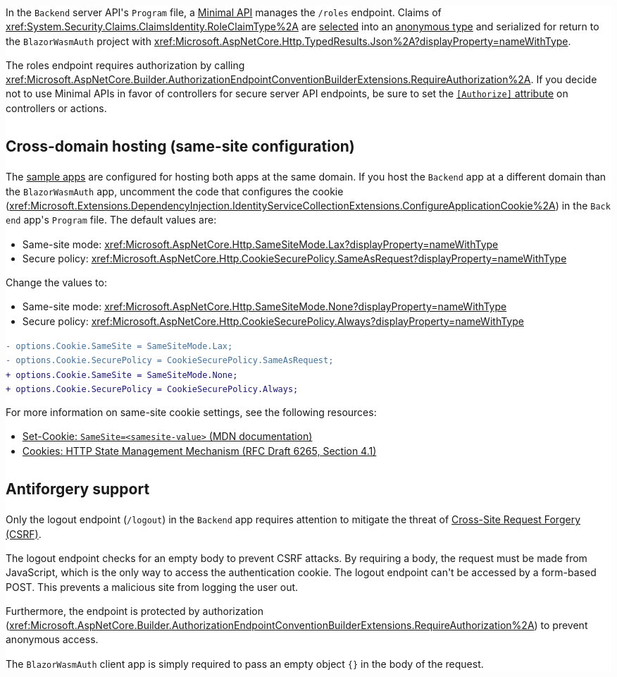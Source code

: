 In the `Backend` server API's `Program` file, a [Minimal API](xref:fundamentals/minimal-apis/overview) manages the `/roles` endpoint. Claims of <xref:System.Security.Claims.ClaimsIdentity.RoleClaimType%2A> are [selected](xref:System.Linq.Enumerable.Select%2A) into an [anonymous type](/dotnet/csharp/fundamentals/types/anonymous-types) and serialized for return to the `BlazorWasmAuth` project with <xref:Microsoft.AspNetCore.Http.TypedResults.Json%2A?displayProperty=nameWithType>.

The roles endpoint requires authorization by calling <xref:Microsoft.AspNetCore.Builder.AuthorizationEndpointConventionBuilderExtensions.RequireAuthorization%2A>. If you decide not to use Minimal APIs in favor of controllers for secure server API endpoints, be sure to set the [`[Authorize]` attribute](xref:Microsoft.AspNetCore.Authorization.AuthorizeAttribute) on controllers or actions.

## Cross-domain hosting (same-site configuration)

The [sample apps](#sample-apps) are configured for hosting both apps at the same domain. If you host the `Backend` app at a different domain than the `BlazorWasmAuth` app, uncomment the code that configures the cookie (<xref:Microsoft.Extensions.DependencyInjection.IdentityServiceCollectionExtensions.ConfigureApplicationCookie%2A>) in the `Backend` app's `Program` file. The default values are:

* Same-site mode: <xref:Microsoft.AspNetCore.Http.SameSiteMode.Lax?displayProperty=nameWithType>
* Secure policy: <xref:Microsoft.AspNetCore.Http.CookieSecurePolicy.SameAsRequest?displayProperty=nameWithType>

Change the values to:

* Same-site mode: <xref:Microsoft.AspNetCore.Http.SameSiteMode.None?displayProperty=nameWithType>
* Secure policy: <xref:Microsoft.AspNetCore.Http.CookieSecurePolicy.Always?displayProperty=nameWithType>

```diff
- options.Cookie.SameSite = SameSiteMode.Lax;
- options.Cookie.SecurePolicy = CookieSecurePolicy.SameAsRequest;
+ options.Cookie.SameSite = SameSiteMode.None;
+ options.Cookie.SecurePolicy = CookieSecurePolicy.Always;
```

For more information on same-site cookie settings, see the following resources:

* [Set-Cookie: `SameSite=<samesite-value>` (MDN documentation)](https://developer.mozilla.org/docs/Web/HTTP/Headers/Set-Cookie#samesitesamesite-value)
* [Cookies: HTTP State Management Mechanism (RFC Draft 6265, Section 4.1)](https://datatracker.ietf.org/doc/html/draft-ietf-httpbis-rfc6265bis-03#section-4.1)

## Antiforgery support

Only the logout endpoint (`/logout`) in the `Backend` app requires attention to mitigate the threat of [Cross-Site Request Forgery (CSRF)](xref:security/anti-request-forgery).

The logout endpoint checks for an empty body to prevent CSRF attacks. By requiring a body, the request must be made from JavaScript, which is the only way to access the authentication cookie. The logout endpoint can't be accessed by a form-based POST. This prevents a malicious site from logging the user out.

Furthermore, the endpoint is protected by authorization (<xref:Microsoft.AspNetCore.Builder.AuthorizationEndpointConventionBuilderExtensions.RequireAuthorization%2A>) to prevent anonymous access.

The `BlazorWasmAuth` client app is simply required to pass an empty object `{}` in the body of the request.
